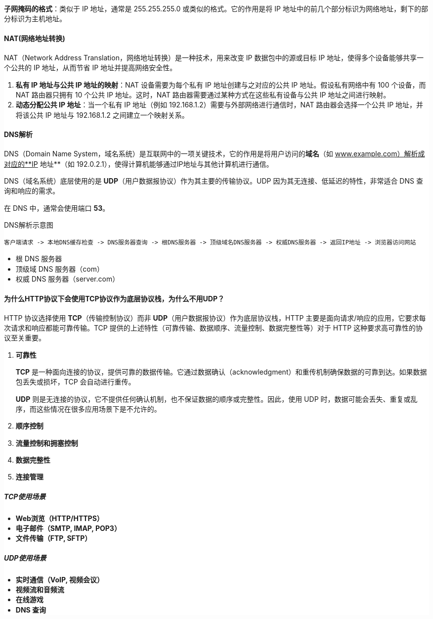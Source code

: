 **子网掩码的格式**：类似于 IP 地址，通常是 255.255.255.0 或类似的格式。它的作用是将 IP 地址中的前几个部分标识为网络地址，剩下的部分标识为主机地址。

#### NAT(网络地址转换)

NAT（Network Address Translation，网络地址转换）是一种技术，用来改变 IP 数据包中的源或目标 IP 地址，使得多个设备能够共享一个公共的 IP 地址，从而节省 IP 地址并提高网络安全性。

1. **私有 IP 地址与公共 IP 地址的映射**：NAT 设备需要为每个私有 IP 地址创建与之对应的公共 IP 地址。假设私有网络中有 100 个设备，而 NAT 路由器只拥有 10 个公共 IP 地址。这时，NAT 路由器需要通过某种方式在这些私有设备与公共 IP 地址之间进行映射。
2. **动态分配公共 IP 地址**：当一个私有 IP 地址（例如 192.168.1.2）需要与外部网络进行通信时，NAT 路由器会选择一个公共 IP 地址，并将该公共 IP 地址与 192.168.1.2 之间建立一个映射关系。

#### DNS解析

DNS（Domain Name System，域名系统）是互联网中的一项关键技术，它的作用是将用户访问的**域名**（如 www.example.com）解析成对应的**IP 地址**（如 192.0.2.1），使得计算机能够通过IP地址与其他计算机进行通信。

DNS（域名系统）底层使用的是 **UDP**（用户数据报协议）作为其主要的传输协议。UDP 因为其无连接、低延迟的特性，非常适合 DNS 查询和响应的需求。

在 DNS 中，通常会使用端口 **53**。

DNS解析示意图

```markdown
客户端请求 -> 本地DNS缓存检查 -> DNS服务器查询 -> 根DNS服务器 -> 顶级域名DNS服务器 -> 权威DNS服务器 -> 返回IP地址 -> 浏览器访问网站
```

- 根 DNS 服务器
- 顶级域 DNS 服务器（com）
- 权威 DNS 服务器（server.com）



#### 为什么HTTP协议下会使用TCP协议作为底层协议栈，为什么不用UDP？

HTTP 协议选择使用 **TCP**（传输控制协议）而非 **UDP**（用户数据报协议）作为底层协议栈，HTTP 主要是面向请求/响应的应用，它要求每次请求和响应都能可靠传输。TCP 提供的上述特性（可靠传输、数据顺序、流量控制、数据完整性等）对于 HTTP 这种要求高可靠性的协议至关重要。

1. **可靠性**

   **TCP** 是一种面向连接的协议，提供可靠的数据传输。它通过数据确认（acknowledgment）和重传机制确保数据的可靠到达。如果数据包丢失或损坏，TCP 会自动进行重传。

   **UDP** 则是无连接的协议，它不提供任何确认机制，也不保证数据的顺序或完整性。因此，使用 UDP 时，数据可能会丢失、重复或乱序，而这些情况在很多应用场景下是不允许的。

2. **顺序控制**

3.  **流量控制和拥塞控制**

4. **数据完整性**

5.  **连接管理**

##### TCP使用场景

- **Web浏览（HTTP/HTTPS）**
- **电子邮件（SMTP, IMAP, POP3）**
- **文件传输（FTP, SFTP）**

##### UDP使用场景

- **实时通信（VoIP, 视频会议）**
- **视频流和音频流**
- **在线游戏**
- **DNS 查询**
